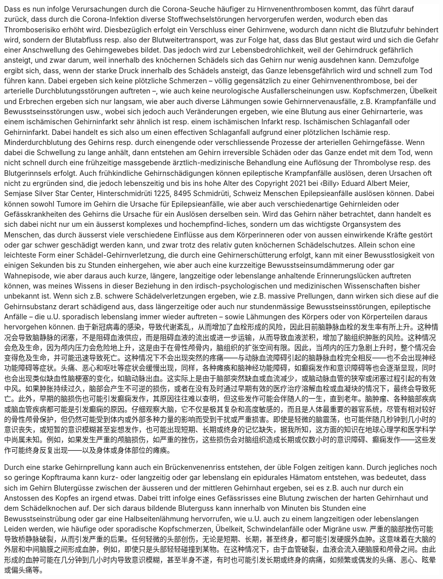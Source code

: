 Dass es nun infolge Verursachungen durch die Corona-Seuche häufiger zu Hirnvenenthrombosen kommt, das führt darauf zurück, dass durch die Corona-Infektion diverse Stoffwechselstörungen hervorgerufen werden, wodurch eben das Thromboserisiko erhöht wird. Diesbezüglich erfolgt ein Verschluss einer Gehirnvene, wodurch dann nicht die Blutzufuhr behindert wird, sondern der Blutabfluss resp. also der Blutweitertransport, was zur Folge hat, dass das Blut gestaut wird und sich die Gefahr einer Anschwellung des Gehirngewebes bildet. Das jedoch wird zur Lebensbedrohlichkeit, weil der Gehirndruck gefährlich ansteigt, und zwar darum, weil innerhalb des knöchernen Schädels sich das Gehirn nur wenig ausdehnen kann. Demzufolge ergibt sich, dass, wenn der starke Druck innerhalb des Schädels ansteigt, das Ganze lebensgefährlich wird und schnell zum Tod führen kann. Dabei ergeben sich keine plötzliche Schmerzen – völlig gegensätzlich zu einer Gehirnvenenthrombose, bei der arterielle Durchblutungsstörungen auftreten –, wie auch keine neurologische Ausfallerscheinungen usw. Kopfschmerzen, Übelkeit und Erbrechen ergeben sich nur langsam, wie aber auch diverse Lähmungen sowie Gehirnnervenausfälle, z.B. Krampfanfälle und Bewusstseinsstörungen usw., wobei sich jedoch auch Veränderungen ergeben, wie eine Blutung aus einer Gehirnarterie, was einem ischämischen Gehirninfarkt sehr ähnlich ist resp. einem ischämischen Infarkt resp. Ischämischen Schlaganfall oder Gehirninfarkt. Dabei handelt es sich also um einen effectiven Schlaganfall aufgrund einer plötzlichen Ischämie resp. Minderdurchblutung des Gehirns resp. durch einengende oder verschliessende Prozesse der arteriellen Gehirngefässe. Wenn dabei die Schwellung zu lange anhält, dann entstehen am Gehirn irreversible Schäden oder das Ganze endet mit dem Tod, wenn nicht schnell durch eine frühzeitige massgebende ärztlich-medizinische Behandlung eine Auflösung der Thrombolyse resp. des Blutgerinnsels erfolgt. Auch frühkindliche Gehirnschädigungen können epileptische Krampfanfälle auslösen, deren Ursachen oft nicht zu ergründen sind, die jedoch lebenszeitig und bis ins hohe Alter des Copyright 2021 bei ‹Billy› Eduard Albert Meier, Semjase Silver Star Center, Hinterschmidrüti 1225, 8495 Schmidrüti, Schweiz Menschen Epilepsieanfälle auslösen können. Dabei können sowohl Tumore im Gehirn die Ursache für Epilepsieanfälle, wie aber auch verschiedenartige Gehirnleiden oder Gefässkrankheiten des Gehirns die Ursache für ein Auslösen derselben sein. Wird das Gehirn näher betrachtet, dann handelt es sich dabei nicht nur um ein äusserst komplexes und hochempfind-liches, sondern um das wichtigste Organsystem des Menschen, das durch äusserst viele verschiedene Einflüsse aus dem Körperinneren oder von aussen einwirkende Kräfte gestört oder gar schwer geschädigt werden kann, und zwar trotz des relativ guten knöchernen Schädelschutzes. Allein schon eine leichteste Form einer Schädel-Gehirnverletzung, die durch eine Gehirnerschütterung erfolgt, kann mit einer Bewusstlosigkeit von einigen Sekunden bis zu Stunden einhergehen, wie aber auch eine kurzzeitige Bewusstseinsumdämmerung oder gar Wahnepisode, wie aber daraus auch kurze, längere, langzeitige oder lebenslange anhaltende Erinnerungslücken auftreten können, was meines Wissens in dieser Beziehung in den irdisch-psychologischen und medizinischen Wissenschaften bisher unbekannt ist. Wenn sich z.B. schwere Schädelverletzungen ergeben, wie z.B. massive Prellungen, dann wirken sich diese auf die Gehirnsubstanz derart schädigend aus, dass längerzeitige oder auch nur stundenmässige Bewusstseinsstörungen, epileptische Anfälle – die u.U. sporadisch lebenslang immer wieder auftreten – sowie Lähmungen des Körpers oder von Körperteilen daraus hervorgehen können.
由于新冠病毒的感染，导致代谢紊乱，从而增加了血栓形成的风险，因此目前脑静脉血栓的发生率有所上升。这种情况会导致脑静脉的闭塞，不是阻碍血液供应，而是阻碍血液的流出或进一步运输，从而导致血液淤积，增加了脑组织肿胀的风险。这种情况会危及生命，因为颅内压力会危险地上升，这是由于在骨性颅骨内，脑组织的扩张空间有限。因此，当颅内的压力急剧上升时，整个情况会变得危及生命，并可能迅速导致死亡。这种情况下不会出现突然的疼痛——与动脉血流障碍引起的脑静脉血栓完全相反——也不会出现神经功能障碍等症状。头痛、恶心和呕吐等症状会缓慢出现，同样，各种瘫痪和脑神经功能障碍，如癫痫发作和意识障碍等也会逐渐显现，同时也会出现类似缺血性脑梗塞的变化，如脑动脉出血。这实际上是由于脑部突然缺血或血流减少，或脑动脉血管的狭窄或闭塞过程引起的有效中风。如果肿胀持续过久，脑部会产生不可逆的损伤，或者在没有及时通过早期有效的医疗治疗溶解血栓或血凝块的情况下，最终会导致死亡。此外，早期的脑损伤也可能引发癫痫发作，其原因往往难以查明，但这些发作可能会伴随人的一生，直到老年。脑肿瘤、各种脑部疾病或脑血管疾病都可能是引发癫痫的原因。仔细观察大脑，它不仅是极其复杂和高度敏感的，而且是人体最重要的器官系统，尽管有相对较好的骨性颅骨保护，但仍然可能受到体内或外部多种力量的影响而受到干扰或严重损害。即使是轻微的脑震荡，也可能伴随几秒钟到几小时的意识丧失，或短暂的意识模糊甚至妄想发作，也可能出现短期、长期或终身的记忆缺失，据我所知，这方面的知识在地球心理学和医学科学中尚属未知。例如，如果发生严重的颅脑损伤，如严重的挫伤，这些损伤会对脑组织造成长期或仅数小时的意识障碍、癫痫发作——这些发作可能终身反复出现——以及身体或身体部位的瘫痪。

Durch eine starke Gehirnprellung kann auch ein Brückenvenenriss entstehen, der üble Folgen zeitigen kann. Durch jegliches noch so geringe Kopftrauma kann kurz- oder langzeitig oder gar lebenslang ein epidurales Hämatom entstehen, was bedeutet, dass sich im Gehirn Blutergüsse zwischen der äusseren und der mittleren Gehirnhaut ergeben, sei es z.B. auch nur durch ein Anstossen des Kopfes an irgend etwas. Dabei tritt infolge eines Gefässrisses eine Blutung zwischen der harten Gehirnhaut und dem Schädelknochen auf. Der sich daraus bildende Bluterguss kann innerhalb von Minuten bis Stunden eine Bewusstseinstrübung oder gar eine Halbseitenlähmung hervorrufen, wie u.U. auch zu einem langzeitigen oder lebenslangen Leiden werden, wie häufige oder sporadische Kopfschmerzen, Übelkeit, Schwindelanfälle oder Migräne usw.
严重的脑部挫伤可能导致桥静脉破裂，从而引发严重的后果。任何轻微的头部创伤，无论是短期、长期，甚至终身，都可能引发硬膜外血肿。这意味着在大脑的外层和中间脑膜之间形成血肿，例如，即使只是头部轻轻碰撞到某物。在这种情况下，由于血管破裂，血液会流入硬脑膜和颅骨之间。由此形成的血肿可能在几分钟到几小时内导致意识模糊，甚至半身不遂，有时也可能引发长期或终身的病痛，如频繁或偶发的头痛、恶心、眩晕或偏头痛等。
